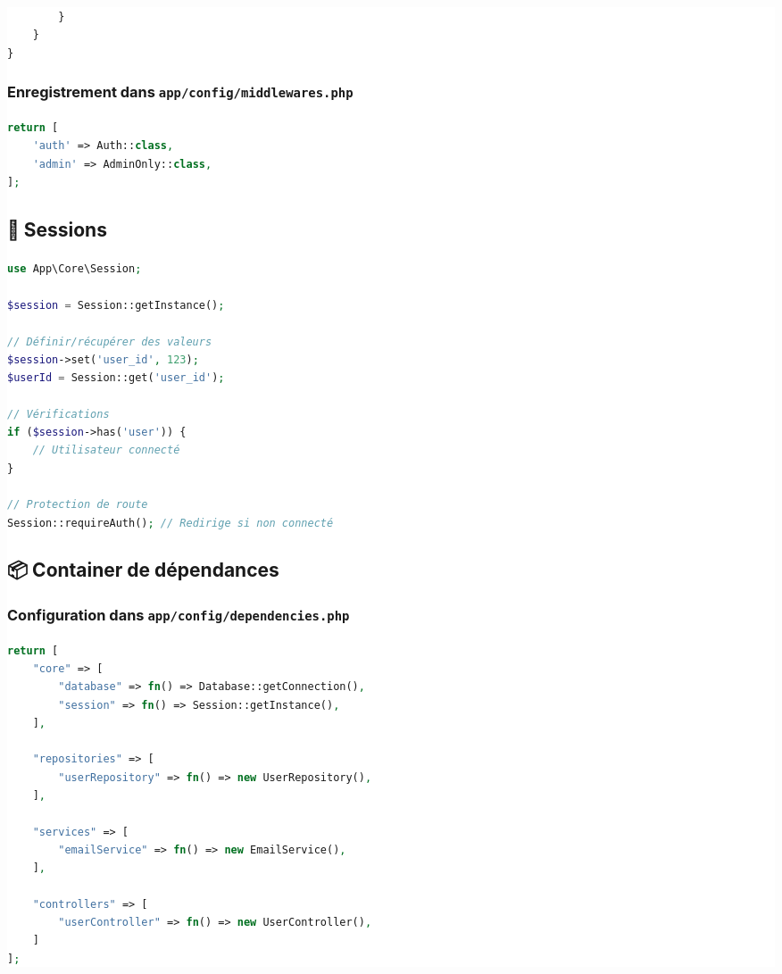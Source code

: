 ```php
        }
    }
}
```

### Enregistrement dans `app/config/middlewares.php`

```php
return [
    'auth' => Auth::class,
    'admin' => AdminOnly::class,
];
```

## 👤 Sessions

```php
use App\Core\Session;

$session = Session::getInstance();

// Définir/récupérer des valeurs
$session->set('user_id', 123);
$userId = Session::get('user_id');

// Vérifications
if ($session->has('user')) {
    // Utilisateur connecté
}

// Protection de route
Session::requireAuth(); // Redirige si non connecté
```

## 📦 Container de dépendances

### Configuration dans `app/config/dependencies.php`

```php
return [
    "core" => [
        "database" => fn() => Database::getConnection(),
        "session" => fn() => Session::getInstance(),
    ],
    
    "repositories" => [
        "userRepository" => fn() => new UserRepository(),
    ],
    
    "services" => [
        "emailService" => fn() => new EmailService(),
    ],
    
    "controllers" => [
        "userController" => fn() => new UserController(),
    ]
];
```
